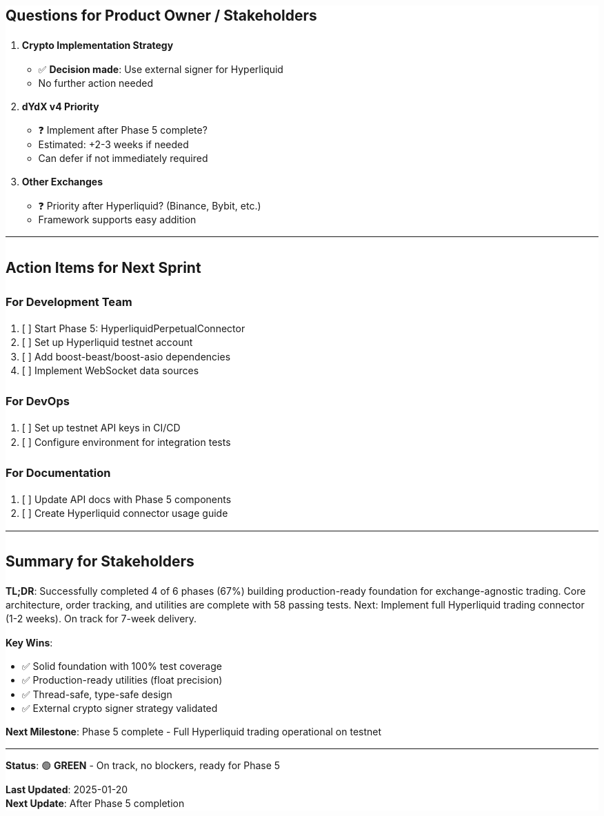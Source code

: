 ## Questions for Product Owner / Stakeholders

1. **Crypto Implementation Strategy**
   - ✅ **Decision made**: Use external signer for Hyperliquid
   - No further action needed

2. **dYdX v4 Priority**
   - ❓ Implement after Phase 5 complete?
   - Estimated: +2-3 weeks if needed
   - Can defer if not immediately required

3. **Other Exchanges**
   - ❓ Priority after Hyperliquid? (Binance, Bybit, etc.)
   - Framework supports easy addition

---

## Action Items for Next Sprint

### For Development Team
1. [ ] Start Phase 5: HyperliquidPerpetualConnector
2. [ ] Set up Hyperliquid testnet account
3. [ ] Add boost-beast/boost-asio dependencies
4. [ ] Implement WebSocket data sources

### For DevOps
1. [ ] Set up testnet API keys in CI/CD
2. [ ] Configure environment for integration tests

### For Documentation
1. [ ] Update API docs with Phase 5 components
2. [ ] Create Hyperliquid connector usage guide

---

## Summary for Stakeholders

**TL;DR**: Successfully completed 4 of 6 phases (67%) building production-ready foundation for exchange-agnostic trading. Core architecture, order tracking, and utilities are complete with 58 passing tests. Next: Implement full Hyperliquid trading connector (1-2 weeks). On track for 7-week delivery.

**Key Wins**:
- ✅ Solid foundation with 100% test coverage
- ✅ Production-ready utilities (float precision)
- ✅ Thread-safe, type-safe design
- ✅ External crypto signer strategy validated

**Next Milestone**: Phase 5 complete - Full Hyperliquid trading operational on testnet

---

**Status**: 🟢 **GREEN** - On track, no blockers, ready for Phase 5

**Last Updated**: 2025-01-20  
**Next Update**: After Phase 5 completion
